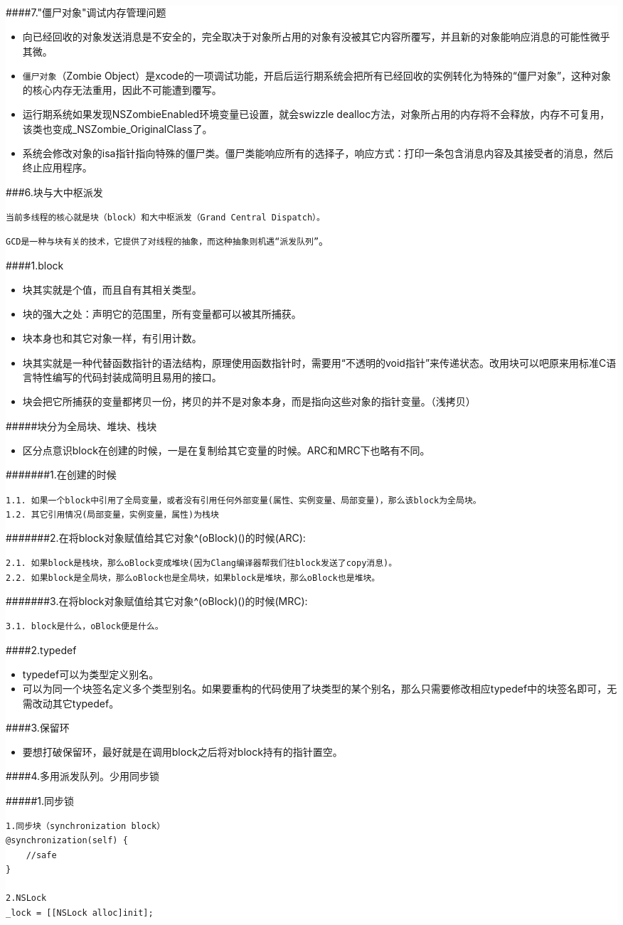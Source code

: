####7."僵尸对象"调试内存管理问题

- 向已经回收的对象发送消息是不安全的，完全取决于对象所占用的对象有没被其它内容所覆写，并且新的对象能响应消息的可能性微乎其微。

- `僵尸对象`（Zombie Object）是xcode的一项调试功能，开启后运行期系统会把所有已经回收的实例转化为特殊的“僵尸对象”，这种对象的核心内存无法重用，因此不可能遭到覆写。

- 运行期系统如果发现NSZombieEnabled环境变量已设置，就会swizzle dealloc方法，对象所占用的内存将不会释放，内存不可复用，该类也变成_NSZombie_OriginalClass了。

- 系统会修改对象的isa指针指向特殊的僵尸类。僵尸类能响应所有的选择子，响应方式：打印一条包含消息内容及其接受者的消息，然后终止应用程序。

###6.块与大中枢派发

`当前多线程的核心就是块（block）和大中枢派发（Grand Central Dispatch）。`

`GCD是一种与块有关的技术，它提供了对线程的抽象，而这种抽象则机遇“派发队列”`。

####1.block
-	块其实就是个值，而且自有其相关类型。
- 块的强大之处：声明它的范围里，所有变量都可以被其所捕获。
- 块本身也和其它对象一样，有引用计数。

- 块其实就是一种代替函数指针的语法结构，原理使用函数指针时，需要用“不透明的void指针”来传递状态。改用块可以吧原来用标准C语言特性编写的代码封装成简明且易用的接口。

- 块会把它所捕获的变量都拷贝一份，拷贝的并不是对象本身，而是指向这些对象的指针变量。（浅拷贝）

#####块分为全局块、堆块、栈块

- 区分点意识block在创建的时候，一是在复制给其它变量的时候。ARC和MRC下也略有不同。

#######1.在创建的时候

	1.1. 如果一个block中引用了全局变量，或者没有引用任何外部变量(属性、实例变量、局部变量)，那么该block为全局块。
	1.2. 其它引用情况(局部变量，实例变量，属性)为栈块

#######2.在将block对象赋值给其它对象^(oBlock)()的时候(ARC):

	2.1. 如果block是栈块，那么oBlock变成堆块(因为Clang编译器帮我们往block发送了copy消息)。
	2.2. 如果block是全局块，那么oBlock也是全局块，如果block是堆块，那么oBlock也是堆块。

#######3.在将block对象赋值给其它对象^(oBlock)()的时候(MRC):

	3.1. block是什么，oBlock便是什么。
	
####2.typedef

- typedef可以为类型定义别名。
- 可以为同一个块签名定义多个类型别名。如果要重构的代码使用了块类型的某个别名，那么只需要修改相应typedef中的块签名即可，无需改动其它typedef。

####3.保留环

- 要想打破保留环，最好就是在调用block之后将对block持有的指针置空。

####4.多用派发队列。少用同步锁

#####1.同步锁

	1.同步块（synchronization block）
	@synchronization(self) {
		//safe
	}
	
	2.NSLock
	_lock = [[NSLock alloc]init];
	